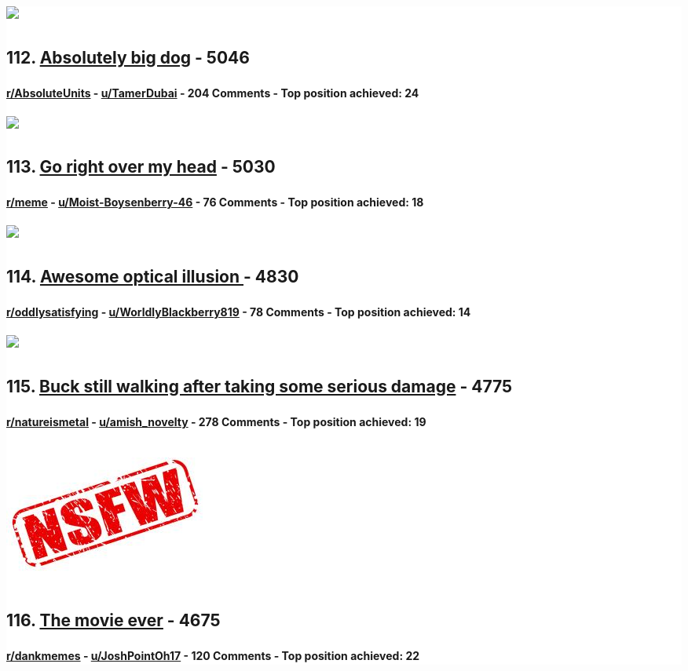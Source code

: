 <a href="https://streamable.com/1x2qv2"><img src="https://a.thumbs.redditmedia.com/-QvEA2MYRrS8l4ku8085of6jVGIgj-oYM649td6f6K4.jpg"></img></a>

## 112. [Absolutely big dog](http://reddit.com/r/AbsoluteUnits/comments/189g618/absolutely_big_dog/) - 5046
#### [r/AbsoluteUnits](http://reddit.com/r/AbsoluteUnits) - [u/TamerDubai](http://reddit.com/u/TamerDubai) - 204 Comments - Top position achieved: 24

<a href="https://v.redd.it/rn98eslmvy3c1"><img src="https://external-preview.redd.it/M3h6ZGlkN212eTNjMRFv6AqZZuB6m_aS-w4ge-gVZckRPO0sp6D-MZk6udiD.png?width=140&amp;height=140&amp;crop=140:140,smart&amp;format=jpg&amp;v=enabled&amp;lthumb=true&amp;s=3e0ccc1977ae47dd8360b095fa0fbb25edb6504a"></img></a>

## 113. [Go right over my head](http://reddit.com/r/meme/comments/189bt5h/go_right_over_my_head/) - 5030
#### [r/meme](http://reddit.com/r/meme) - [u/Moist-Boysenberry-46](http://reddit.com/u/Moist-Boysenberry-46) - 76 Comments - Top position achieved: 18

<a href="https://i.redd.it/zh3qxe6rtx3c1.jpg"><img src="https://b.thumbs.redditmedia.com/Wu5dmIzyPiKPh34TXlH7OxLVbUQR41jSlDQM4peAK-Y.jpg"></img></a>

## 114. [Awesome optical illusion ](http://reddit.com/r/oddlysatisfying/comments/189341d/awesome_optical_illusion/) - 4830
#### [r/oddlysatisfying](http://reddit.com/r/oddlysatisfying) - [u/WorldlyBlackberry819](http://reddit.com/u/WorldlyBlackberry819) - 78 Comments - Top position achieved: 14

<a href="https://v.redd.it/q9eh9qg7pv3c1"><img src="https://external-preview.redd.it/aW9lMjI0NTdwdjNjMdLGLT_q6pEWcOSjR5LK-bb4SsuE_xHXwkTJUxzw7zpa.png?width=140&amp;height=140&amp;crop=140:140,smart&amp;format=jpg&amp;v=enabled&amp;lthumb=true&amp;s=caab72e4c64e76a5cb8c4d77f1bc30fb58f8369e"></img></a>

## 115. [Buck still walking after taking some serious damage](http://reddit.com/r/natureismetal/comments/188utz0/buck_still_walking_after_taking_some_serious/) - 4775
#### [r/natureismetal](http://reddit.com/r/natureismetal) - [u/amish_novelty](http://reddit.com/u/amish_novelty) - 278 Comments - Top position achieved: 19

<a href="https://i.imgur.com/B9rq8lM.gifv"><img src="https://github.com/mgerb/top-of-reddit/raw/master/nsfw.jpg"></img></a>

## 116. [The movie ever](http://reddit.com/r/dankmemes/comments/189hduo/the_movie_ever/) - 4675
#### [r/dankmemes](http://reddit.com/r/dankmemes) - [u/JoshPointOh17](http://reddit.com/u/JoshPointOh17) - 120 Comments - Top position achieved: 22
